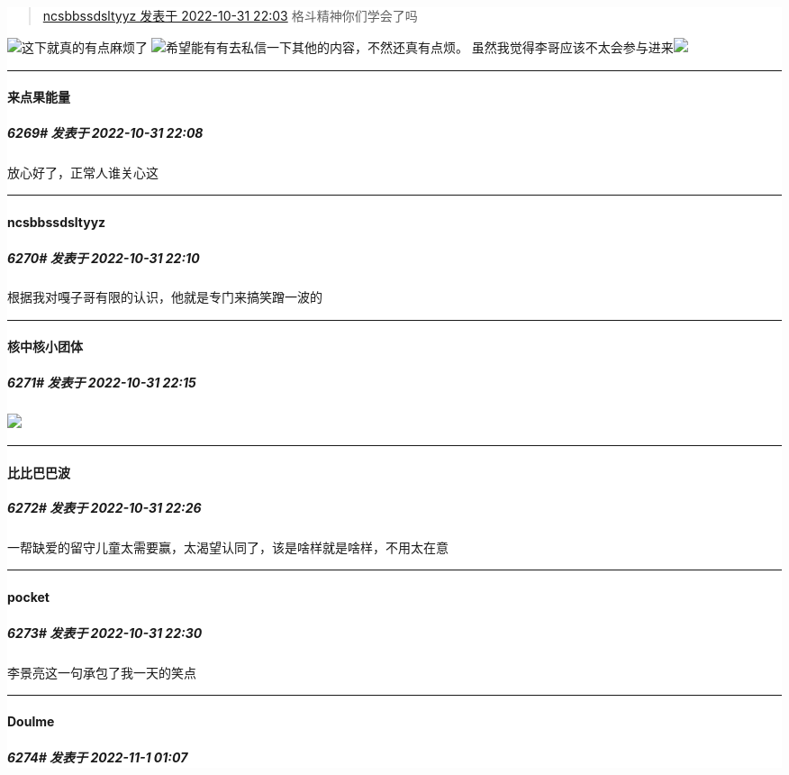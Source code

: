 <blockquote><a href="httphttps://bbs.saraba1st.com/2b/forum.php?mod=redirect&amp;goto=findpost&amp;pid=58213048&amp;ptid=2068895" target="_blank">ncsbbssdsltyyz 发表于 2022-10-31 22:03</a>
格斗精神你们学会了吗</blockquote>
<img src="https://static.saraba1st.com/image/smiley/face2017/047.png" referrerpolicy="no-referrer">这下就真的有点麻烦了
<img src="https://static.saraba1st.com/image/smiley/face2017/059.png" referrerpolicy="no-referrer">希望能有有去私信一下其他的内容，不然还真有点烦。
虽然我觉得李哥应该不太会参与进来<img src="https://static.saraba1st.com/image/smiley/face2017/124.png" referrerpolicy="no-referrer">

*****

####  来点果能量  
##### 6269#       发表于 2022-10-31 22:08

放心好了，正常人谁关心这



*****

####  ncsbbssdsltyyz  
##### 6270#       发表于 2022-10-31 22:10

根据我对嘎子哥有限的认识，他就是专门来搞笑蹭一波的



*****

####  核中核小团体  
##### 6271#       发表于 2022-10-31 22:15

<img src="https://p.sda1.dev/8/8626094db86a32c471f4d577ff61d376/CMP_20221031221535379.png" referrerpolicy="no-referrer">



*****

####  比比巴巴波  
##### 6272#       发表于 2022-10-31 22:26

一帮缺爱的留守儿童太需要赢，太渴望认同了，该是啥样就是啥样，不用太在意



*****

####  pocket  
##### 6273#       发表于 2022-10-31 22:30

李景亮这一句承包了我一天的笑点



*****

####  Doulme  
##### 6274#       发表于 2022-11-1 01:07
